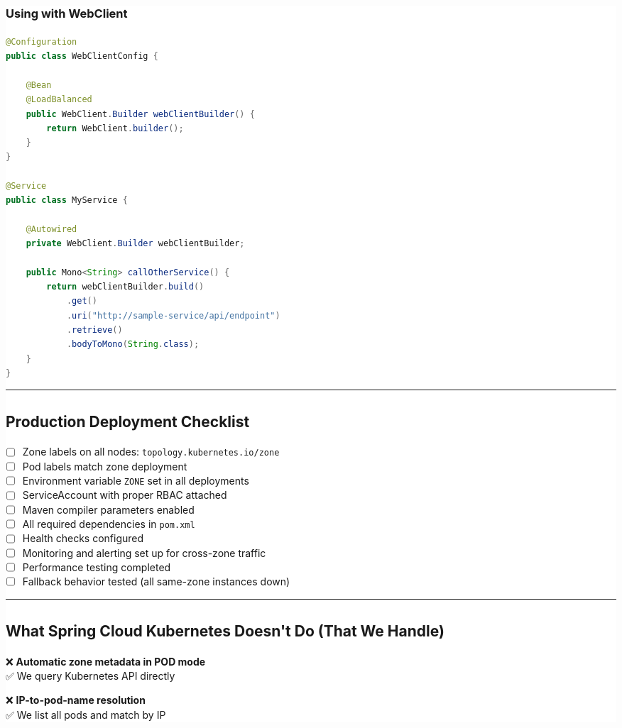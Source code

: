 ### Using with WebClient
```java
@Configuration
public class WebClientConfig {
    
    @Bean
    @LoadBalanced
    public WebClient.Builder webClientBuilder() {
        return WebClient.builder();
    }
}

@Service
public class MyService {
    
    @Autowired
    private WebClient.Builder webClientBuilder;
    
    public Mono<String> callOtherService() {
        return webClientBuilder.build()
            .get()
            .uri("http://sample-service/api/endpoint")
            .retrieve()
            .bodyToMono(String.class);
    }
}
```

---

## Production Deployment Checklist

- [ ] Zone labels on all nodes: `topology.kubernetes.io/zone`
- [ ] Pod labels match zone deployment
- [ ] Environment variable `ZONE` set in all deployments
- [ ] ServiceAccount with proper RBAC attached
- [ ] Maven compiler parameters enabled
- [ ] All required dependencies in `pom.xml`
- [ ] Health checks configured
- [ ] Monitoring and alerting set up for cross-zone traffic
- [ ] Performance testing completed
- [ ] Fallback behavior tested (all same-zone instances down)

---

## What Spring Cloud Kubernetes Doesn't Do (That We Handle)

❌ **Automatic zone metadata in POD mode**  
✅ We query Kubernetes API directly

❌ **IP-to-pod-name resolution**  
✅ We list all pods and match by IP
